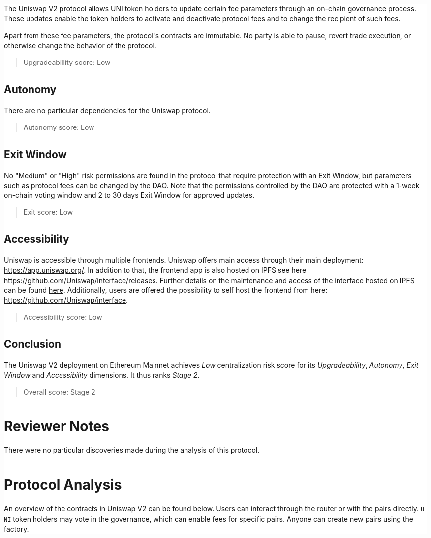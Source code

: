 The Uniswap V2 protocol allows UNI token holders to update certain fee parameters through an on-chain governance process. These updates enable the token holders to activate and deactivate protocol fees and to change the recipient of such fees.

Apart from these fee parameters, the protocol's contracts are immutable. No party is able to pause, revert trade execution, or otherwise change the behavior of the protocol.

> Upgradeabillity score: Low

## Autonomy

There are no particular dependencies for the Uniswap protocol.

> Autonomy score: Low

## Exit Window

No "Medium" or "High" risk permissions are found in the protocol that require protection with an Exit Window, but parameters such as protocol fees can be changed by the DAO. Note that the permissions controlled by the DAO are protected with a 1-week on-chain voting window and 2 to 30 days Exit Window for approved updates.

> Exit score: Low

## Accessibility

Uniswap is accessible through multiple frontends. Uniswap offers main access through their main deployment: https://app.uniswap.org/. In addition to that,
the frontend app is also hosted on IPFS see here https://github.com/Uniswap/interface/releases. Further details on the maintenance and access of the interface hosted on IPFS can be found [here](https://blog.uniswap.org/uniswap-interface-ipfs). Additionally, users are offered the possibility to self host the frontend from here: https://github.com/Uniswap/interface.

> Accessibility score: Low

## Conclusion

The Uniswap V2 deployment on Ethereum Mainnet achieves _Low_ centralization risk score for its _Upgradeability_, _Autonomy_, _Exit Window_ and _Accessibility_ dimensions. It thus ranks _Stage 2_.

> Overall score: Stage 2

# Reviewer Notes

There were no particular discoveries made during the analysis of this protocol.

# Protocol Analysis

An overview of the contracts in Uniswap V2 can be found below. Users can interact
through the router or with the pairs directly. `UNI` token holders may vote in the governance,
which can enable fees for specific pairs. Anyone can create new pairs using the factory.
